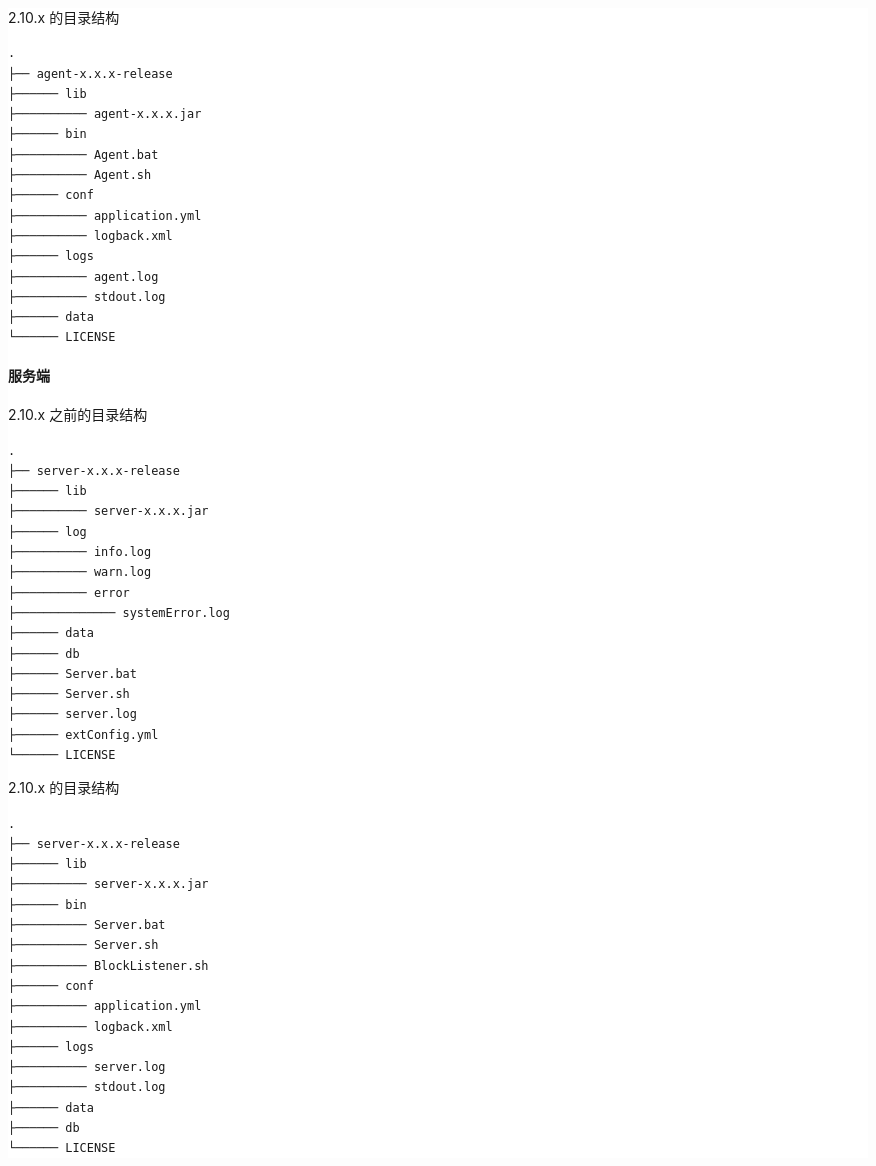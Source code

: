 2.10.x 的目录结构

```
.
├── agent-x.x.x-release
├────── lib
├────────── agent-x.x.x.jar
├────── bin
├────────── Agent.bat
├────────── Agent.sh
├────── conf
├────────── application.yml
├────────── logback.xml
├────── logs
├────────── agent.log
├────────── stdout.log
├────── data
└────── LICENSE
```


#### 服务端

2.10.x 之前的目录结构

```
.
├── server-x.x.x-release
├────── lib
├────────── server-x.x.x.jar
├────── log
├────────── info.log
├────────── warn.log
├────────── error
├────────────── systemError.log
├────── data
├────── db
├────── Server.bat
├────── Server.sh
├────── server.log
├────── extConfig.yml
└────── LICENSE
```

2.10.x 的目录结构

```
.
├── server-x.x.x-release
├────── lib
├────────── server-x.x.x.jar
├────── bin
├────────── Server.bat
├────────── Server.sh
├────────── BlockListener.sh
├────── conf
├────────── application.yml
├────────── logback.xml
├────── logs
├────────── server.log
├────────── stdout.log
├────── data
├────── db
└────── LICENSE
```
